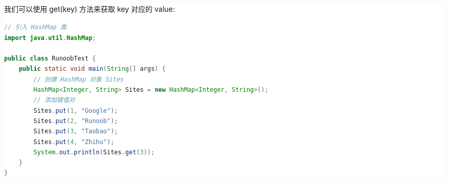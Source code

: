 我们可以使用 get(key) 方法来获取 key 对应的 value:

```java
// 引入 HashMap 类      
import java.util.HashMap;

public class RunoobTest {
    public static void main(String[] args) {
        // 创建 HashMap 对象 Sites
        HashMap<Integer, String> Sites = new HashMap<Integer, String>();
        // 添加键值对
        Sites.put(1, "Google");
        Sites.put(2, "Runoob");
        Sites.put(3, "Taobao");
        Sites.put(4, "Zhihu");
        System.out.println(Sites.get(3));
    }
}
```

